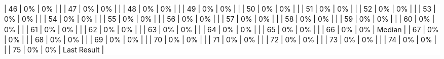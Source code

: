 | 46 | 0% | 0% |  |
| 47 | 0% | 0% |  |
| 48 | 0% | 0% |  |
| 49 | 0% | 0% |  |
| 50 | 0% | 0% |  |
| 51 | 0% | 0% |  |
| 52 | 0% | 0% |  |
| 53 | 0% | 0% |  |
| 54 | 0% | 0% |  |
| 55 | 0% | 0% |  |
| 56 | 0% | 0% |  |
| 57 | 0% | 0% |  |
| 58 | 0% | 0% |  |
| 59 | 0% | 0% |  |
| 60 | 0% | 0% |  |
| 61 | 0% | 0% |  |
| 62 | 0% | 0% |  |
| 63 | 0% | 0% |  |
| 64 | 0% | 0% |  |
| 65 | 0% | 0% |  |
| 66 | 0% | 0% | Median |
| 67 | 0% | 0% |  |
| 68 | 0% | 0% |  |
| 69 | 0% | 0% |  |
| 70 | 0% | 0% |  |
| 71 | 0% | 0% |  |
| 72 | 0% | 0% |  |
| 73 | 0% | 0% |  |
| 74 | 0% | 0% |  |
| 75 | 0% | 0% | Last Result |
